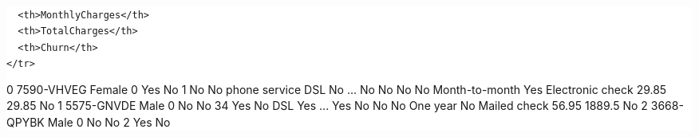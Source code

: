       <th>MonthlyCharges</th>
      <th>TotalCharges</th>
      <th>Churn</th>
    </tr>
  </thead>
  <tbody>
    <tr>
      <th>0</th>
      <td>7590-VHVEG</td>
      <td>Female</td>
      <td>0</td>
      <td>Yes</td>
      <td>No</td>
      <td>1</td>
      <td>No</td>
      <td>No phone service</td>
      <td>DSL</td>
      <td>No</td>
      <td>...</td>
      <td>No</td>
      <td>No</td>
      <td>No</td>
      <td>No</td>
      <td>Month-to-month</td>
      <td>Yes</td>
      <td>Electronic check</td>
      <td>29.85</td>
      <td>29.85</td>
      <td>No</td>
    </tr>
    <tr>
      <th>1</th>
      <td>5575-GNVDE</td>
      <td>Male</td>
      <td>0</td>
      <td>No</td>
      <td>No</td>
      <td>34</td>
      <td>Yes</td>
      <td>No</td>
      <td>DSL</td>
      <td>Yes</td>
      <td>...</td>
      <td>Yes</td>
      <td>No</td>
      <td>No</td>
      <td>No</td>
      <td>One year</td>
      <td>No</td>
      <td>Mailed check</td>
      <td>56.95</td>
      <td>1889.5</td>
      <td>No</td>
    </tr>
    <tr>
      <th>2</th>
      <td>3668-QPYBK</td>
      <td>Male</td>
      <td>0</td>
      <td>No</td>
      <td>No</td>
      <td>2</td>
      <td>Yes</td>
      <td>No</td>